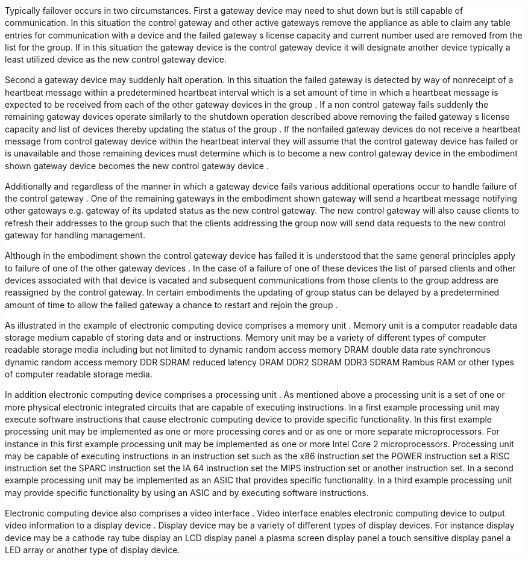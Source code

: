 Typically failover occurs in two circumstances. First a gateway device may need to shut down but is still capable of communication. In this situation the control gateway and other active gateways remove the appliance as able to claim any table entries for communication with a device and the failed gateway s license capacity and current number used are removed from the list for the group. If in this situation the gateway device is the control gateway device it will designate another device typically a least utilized device as the new control gateway device.

Second a gateway device may suddenly halt operation. In this situation the failed gateway is detected by way of nonreceipt of a heartbeat message within a predetermined heartbeat interval which is a set amount of time in which a heartbeat message is expected to be received from each of the other gateway devices in the group . If a non control gateway fails suddenly the remaining gateway devices operate similarly to the shutdown operation described above removing the failed gateway s license capacity and list of devices thereby updating the status of the group . If the nonfailed gateway devices do not receive a heartbeat message from control gateway device within the heartbeat interval they will assume that the control gateway device has failed or is unavailable and those remaining devices must determine which is to become a new control gateway device in the embodiment shown gateway device becomes the new control gateway device .

Additionally and regardless of the manner in which a gateway device fails various additional operations occur to handle failure of the control gateway . One of the remaining gateways in the embodiment shown gateway will send a heartbeat message notifying other gateways e.g. gateway of its updated status as the new control gateway. The new control gateway will also cause clients to refresh their addresses to the group such that the clients addressing the group now will send data requests to the new control gateway for handling management.

Although in the embodiment shown the control gateway device has failed it is understood that the same general principles apply to failure of one of the other gateway devices . In the case of a failure of one of these devices the list of parsed clients and other devices associated with that device is vacated and subsequent communications from those clients to the group address are reassigned by the control gateway. In certain embodiments the updating of group status can be delayed by a predetermined amount of time to allow the failed gateway a chance to restart and rejoin the group .

As illustrated in the example of electronic computing device comprises a memory unit . Memory unit is a computer readable data storage medium capable of storing data and or instructions. Memory unit may be a variety of different types of computer readable storage media including but not limited to dynamic random access memory DRAM double data rate synchronous dynamic random access memory DDR SDRAM reduced latency DRAM DDR2 SDRAM DDR3 SDRAM Rambus RAM or other types of computer readable storage media.

In addition electronic computing device comprises a processing unit . As mentioned above a processing unit is a set of one or more physical electronic integrated circuits that are capable of executing instructions. In a first example processing unit may execute software instructions that cause electronic computing device to provide specific functionality. In this first example processing unit may be implemented as one or more processing cores and or as one or more separate microprocessors. For instance in this first example processing unit may be implemented as one or more Intel Core 2 microprocessors. Processing unit may be capable of executing instructions in an instruction set such as the x86 instruction set the POWER instruction set a RISC instruction set the SPARC instruction set the IA 64 instruction set the MIPS instruction set or another instruction set. In a second example processing unit may be implemented as an ASIC that provides specific functionality. In a third example processing unit may provide specific functionality by using an ASIC and by executing software instructions.

Electronic computing device also comprises a video interface . Video interface enables electronic computing device to output video information to a display device . Display device may be a variety of different types of display devices. For instance display device may be a cathode ray tube display an LCD display panel a plasma screen display panel a touch sensitive display panel a LED array or another type of display device.
